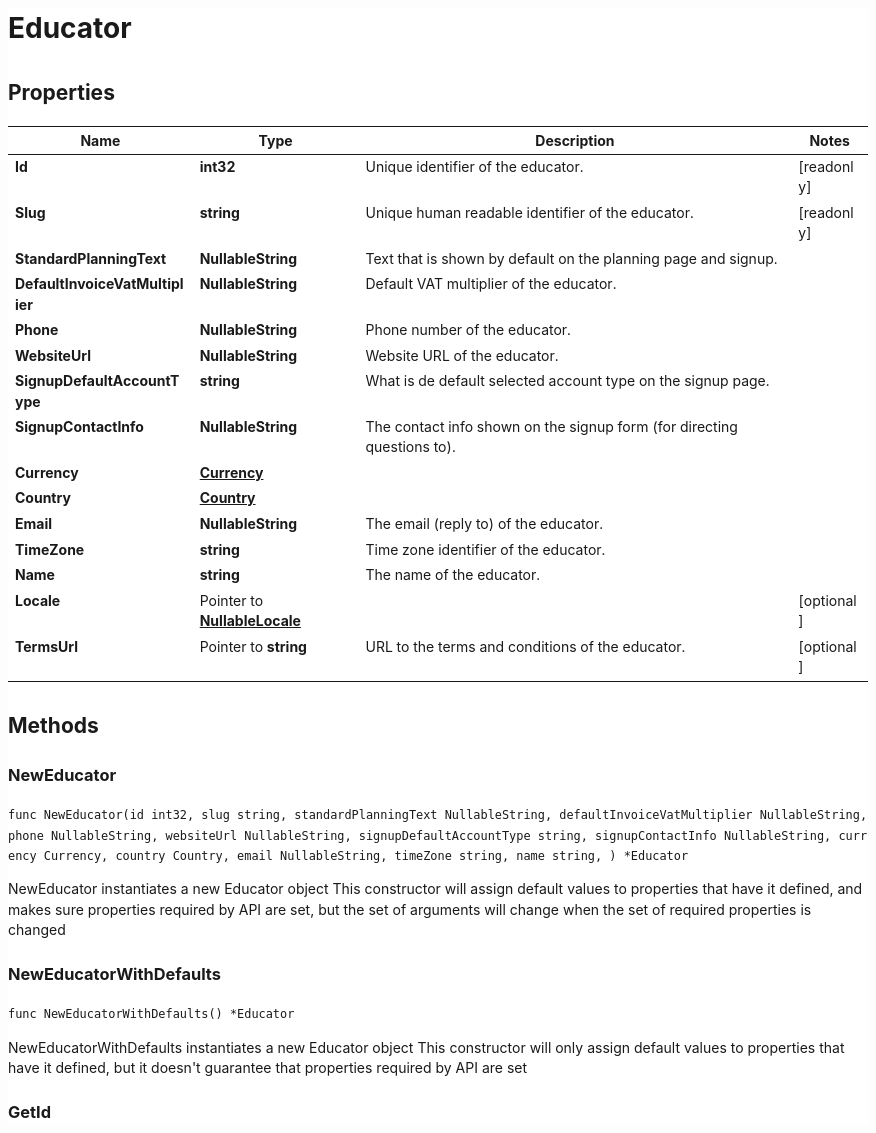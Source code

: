 # Educator

## Properties

Name | Type | Description | Notes
------------ | ------------- | ------------- | -------------
**Id** | **int32** | Unique identifier of the educator. | [readonly] 
**Slug** | **string** | Unique human readable identifier of the educator. | [readonly] 
**StandardPlanningText** | **NullableString** | Text that is shown by default on the planning page and signup. | 
**DefaultInvoiceVatMultiplier** | **NullableString** | Default VAT multiplier of the educator. | 
**Phone** | **NullableString** | Phone number of the educator. | 
**WebsiteUrl** | **NullableString** | Website URL of the educator. | 
**SignupDefaultAccountType** | **string** | What is de default selected account type on the signup page. | 
**SignupContactInfo** | **NullableString** | The contact info shown on the signup form (for directing questions to). | 
**Currency** | [**Currency**](Currency.md) |  | 
**Country** | [**Country**](Country.md) |  | 
**Email** | **NullableString** | The email (reply to) of the educator. | 
**TimeZone** | **string** | Time zone identifier of the educator. | 
**Name** | **string** | The name of the educator. | 
**Locale** | Pointer to [**NullableLocale**](Locale.md) |  | [optional] 
**TermsUrl** | Pointer to **string** | URL to the terms and conditions of the educator. | [optional] 

## Methods

### NewEducator

`func NewEducator(id int32, slug string, standardPlanningText NullableString, defaultInvoiceVatMultiplier NullableString, phone NullableString, websiteUrl NullableString, signupDefaultAccountType string, signupContactInfo NullableString, currency Currency, country Country, email NullableString, timeZone string, name string, ) *Educator`

NewEducator instantiates a new Educator object
This constructor will assign default values to properties that have it defined,
and makes sure properties required by API are set, but the set of arguments
will change when the set of required properties is changed

### NewEducatorWithDefaults

`func NewEducatorWithDefaults() *Educator`

NewEducatorWithDefaults instantiates a new Educator object
This constructor will only assign default values to properties that have it defined,
but it doesn't guarantee that properties required by API are set

### GetId
